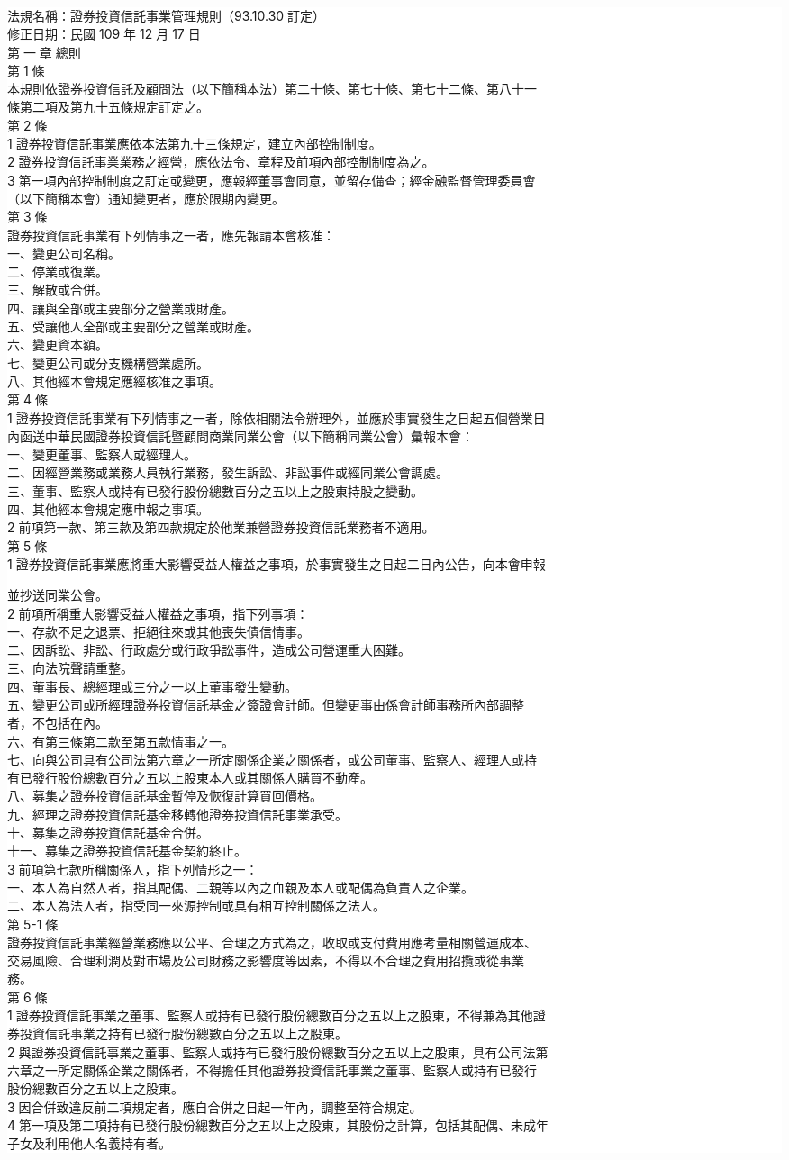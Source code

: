 法規名稱：證券投資信託事業管理規則（93.10.30 訂定）  
修正日期：民國 109 年 12 月 17 日  
第 一 章 總則  
第 1 條  
本規則依證券投資信託及顧問法（以下簡稱本法）第二十條、第七十條、第七十二條、第八十一  
條第二項及第九十五條規定訂定之。  
第 2 條  
1 證券投資信託事業應依本法第九十三條規定，建立內部控制制度。  
2 證券投資信託事業業務之經營，應依法令、章程及前項內部控制制度為之。  
3 第一項內部控制制度之訂定或變更，應報經董事會同意，並留存備查；經金融監督管理委員會  
（以下簡稱本會）通知變更者，應於限期內變更。  
第 3 條  
證券投資信託事業有下列情事之一者，應先報請本會核准：  
一、變更公司名稱。  
二、停業或復業。  
三、解散或合併。  
四、讓與全部或主要部分之營業或財產。  
五、受讓他人全部或主要部分之營業或財產。  
六、變更資本額。  
七、變更公司或分支機構營業處所。  
八、其他經本會規定應經核准之事項。  
第 4 條  
1 證券投資信託事業有下列情事之一者，除依相關法令辦理外，並應於事實發生之日起五個營業日  
內函送中華民國證券投資信託暨顧問商業同業公會（以下簡稱同業公會）彙報本會：  
一、變更董事、監察人或經理人。  
二、因經營業務或業務人員執行業務，發生訴訟、非訟事件或經同業公會調處。  
三、董事、監察人或持有已發行股份總數百分之五以上之股東持股之變動。  
四、其他經本會規定應申報之事項。  
2 前項第一款、第三款及第四款規定於他業兼營證券投資信託業務者不適用。  
第 5 條  
1 證券投資信託事業應將重大影響受益人權益之事項，於事實發生之日起二日內公告，向本會申報  


並抄送同業公會。  
2 前項所稱重大影響受益人權益之事項，指下列事項：  
一、存款不足之退票、拒絕往來或其他喪失債信情事。  
二、因訴訟、非訟、行政處分或行政爭訟事件，造成公司營運重大困難。  
三、向法院聲請重整。  
四、董事長、總經理或三分之一以上董事發生變動。  
五、變更公司或所經理證券投資信託基金之簽證會計師。但變更事由係會計師事務所內部調整  
者，不包括在內。  
六、有第三條第二款至第五款情事之一。  
七、向與公司具有公司法第六章之一所定關係企業之關係者，或公司董事、監察人、經理人或持  
有已發行股份總數百分之五以上股東本人或其關係人購買不動產。  
八、募集之證券投資信託基金暫停及恢復計算買回價格。  
九、經理之證券投資信託基金移轉他證券投資信託事業承受。  
十、募集之證券投資信託基金合併。  
十一、募集之證券投資信託基金契約終止。  
3 前項第七款所稱關係人，指下列情形之一：  
一、本人為自然人者，指其配偶、二親等以內之血親及本人或配偶為負責人之企業。  
二、本人為法人者，指受同一來源控制或具有相互控制關係之法人。  
第 5-1 條  
證券投資信託事業經營業務應以公平、合理之方式為之，收取或支付費用應考量相關營運成本、  
交易風險、合理利潤及對市場及公司財務之影響度等因素，不得以不合理之費用招攬或從事業  
務。  
第 6 條  
1 證券投資信託事業之董事、監察人或持有已發行股份總數百分之五以上之股東，不得兼為其他證  
券投資信託事業之持有已發行股份總數百分之五以上之股東。  
2 與證券投資信託事業之董事、監察人或持有已發行股份總數百分之五以上之股東，具有公司法第  
六章之一所定關係企業之關係者，不得擔任其他證券投資信託事業之董事、監察人或持有已發行  
股份總數百分之五以上之股東。  
3 因合併致違反前二項規定者，應自合併之日起一年內，調整至符合規定。  
4 第一項及第二項持有已發行股份總數百分之五以上之股東，其股份之計算，包括其配偶、未成年  
子女及利用他人名義持有者。  